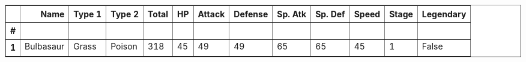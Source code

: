 


<div>
<style scoped>
    .dataframe tbody tr th:only-of-type {
        vertical-align: middle;
    }

    .dataframe tbody tr th {
        vertical-align: top;
    }

    .dataframe thead th {
        text-align: right;
    }
</style>
<table border="1" class="dataframe">
  <thead>
    <tr style="text-align: right;">
      <th></th>
      <th>Name</th>
      <th>Type 1</th>
      <th>Type 2</th>
      <th>Total</th>
      <th>HP</th>
      <th>Attack</th>
      <th>Defense</th>
      <th>Sp. Atk</th>
      <th>Sp. Def</th>
      <th>Speed</th>
      <th>Stage</th>
      <th>Legendary</th>
    </tr>
    <tr>
      <th>#</th>
      <th></th>
      <th></th>
      <th></th>
      <th></th>
      <th></th>
      <th></th>
      <th></th>
      <th></th>
      <th></th>
      <th></th>
      <th></th>
      <th></th>
    </tr>
  </thead>
  <tbody>
    <tr>
      <th>1</th>
      <td>Bulbasaur</td>
      <td>Grass</td>
      <td>Poison</td>
      <td>318</td>
      <td>45</td>
      <td>49</td>
      <td>49</td>
      <td>65</td>
      <td>65</td>
      <td>45</td>
      <td>1</td>
      <td>False</td>
    </tr>